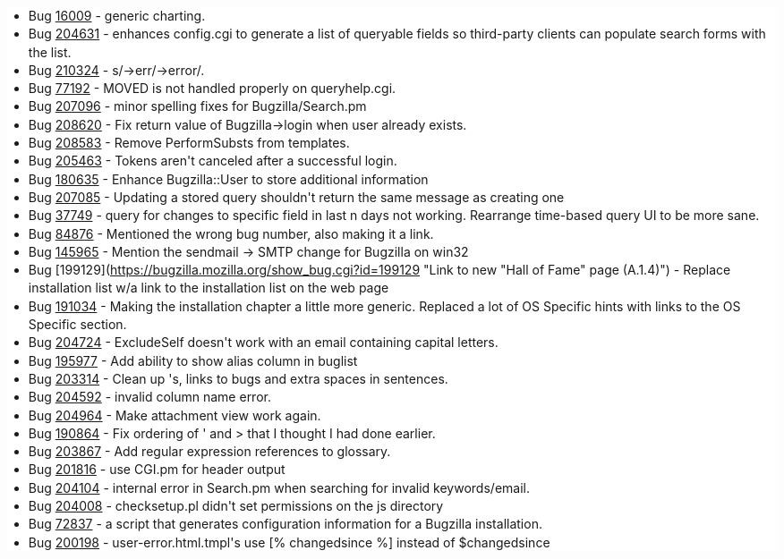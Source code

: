 *   Bug [16009](https://bugzilla.mozilla.org/show_bug.cgi?id=16009 "General summary charts") - generic charting.
*   Bug [204631](https://bugzilla.mozilla.org/show_bug.cgi?id=204631 "config.cgi should generate list of queryable fields") - enhances config.cgi to generate a list of queryable fields so third-party clients can populate search forms with the list.
*   Bug [210324](https://bugzilla.mozilla.org/show_bug.cgi?id=210324 "s/->err/->error/ in Bugzilla::Auth::LDAP") - s/->err/->error/.
*   Bug [77192](https://bugzilla.mozilla.org/show_bug.cgi?id=77192 "MOVED is not handled properly on queryhelp.cgi.") - MOVED is not handled properly on queryhelp.cgi.
*   Bug [207096](https://bugzilla.mozilla.org/show_bug.cgi?id=207096 "minor spelling fixes for Bugzilla/Search.pm") - minor spelling fixes for Bugzilla/Search.pm
*   Bug [208620](https://bugzilla.mozilla.org/show_bug.cgi?id=208620 "Fix return value of Bugzilla->login when user already
    exists") - Fix return value of Bugzilla->login when user already exists.
*   Bug [208583](https://bugzilla.mozilla.org/show_bug.cgi?id=208583 "Remove PerformSubsts from templates") - Remove PerformSubsts from templates.
*   Bug [205463](https://bugzilla.mozilla.org/show_bug.cgi?id=205463 "Tokens aren't canceled after a successful login") - Tokens aren't canceled after a successful login.
*   Bug [180635](https://bugzilla.mozilla.org/show_bug.cgi?id=180635 "Enhance Bugzilla::User to store additional information") - Enhance Bugzilla::User to store additional information
*   Bug [207085](https://bugzilla.mozilla.org/show_bug.cgi?id=207085 "Updating a stored query shouldn't return the same message as creating one") - Updating a stored query shouldn't return the same message as creating one
*   Bug [37749](https://bugzilla.mozilla.org/show_bug.cgi?id=37749 "query for changes to specific field in last n days not working") - query for changes to specific field in last n days not working. Rearrange time-based query UI to be more sane.
*   Bug [84876](https://bugzilla.mozilla.org/show_bug.cgi?id=84876 "MTA (sendmail/exim/postfix) do-it-all config patch") - Mentioned the wrong bug number, also making it a link.
*   Bug [145965](https://bugzilla.mozilla.org/show_bug.cgi?id=145965 "Amendment to the Windows installation guide") - Mention the sendmail -> SMTP change for Bugzilla on win32
*   Bug [199129](https://bugzilla.mozilla.org/show_bug.cgi?id=199129 "Link to new "Hall of Fame" page (A.1.4)") - Replace installation list w/a link to the installation list on the web page
*   Bug [191034](https://bugzilla.mozilla.org/show_bug.cgi?id=191034 "Refactor Installation chapter") - Making the installation chapter a little more generic. Replaced a lot of OS Specific hints with links to the OS Specific section.
*   Bug [204724](https://bugzilla.mozilla.org/show_bug.cgi?id=204724 "ExcludeSelf doesn't work if having registered with an email containing capital letters") - ExcludeSelf doesn't work with an email containing capital letters.
*   Bug [195977](https://bugzilla.mozilla.org/show_bug.cgi?id=195977 "ability to show alias column in buglist") - Add ability to show alias column in buglist
*   Bug [203314](https://bugzilla.mozilla.org/show_bug.cgi?id=203314 "Clean up of <ulink>s.") - Clean up <ulink>'s, links to bugs and extra spaces in sentences.
*   Bug [204592](https://bugzilla.mozilla.org/show_bug.cgi?id=204592 "invalid column name error (2.17.3 > 2.17.4)") - invalid column name error.
*   Bug [204964](https://bugzilla.mozilla.org/show_bug.cgi?id=204964 "attachment view broken on cvs tip") - Make attachment view work again.
*   Bug [190864](https://bugzilla.mozilla.org/show_bug.cgi?id=190864 "typo in MySQL setup instructions") - Fix ordering of ' and > that I thought I had done earlier.
*   Bug [203867](https://bugzilla.mozilla.org/show_bug.cgi?id=203867 "Add regular expression references to glossary") - Add regular expression references to glossary.
*   Bug [201816](https://bugzilla.mozilla.org/show_bug.cgi?id=201816 "use CGI.pm for header output") - use CGI.pm for header output
*   Bug [204104](https://bugzilla.mozilla.org/show_bug.cgi?id=204104 "internal error in Search.pm when searching for invalid keyword or an email with no email type specified") - internal error in Search.pm when searching for invalid keywords/email.
*   Bug [204008](https://bugzilla.mozilla.org/show_bug.cgi?id=204008 "checksetup.pl doesn't set correct permissions on js/ directory") - checksetup.pl didn't set permissions on the js directory
*   Bug [72837](https://bugzilla.mozilla.org/show_bug.cgi?id=72837 "Bugzilla should produce JS version of Components/Products etc.") - a script that generates configuration information for a Bugzilla installation.
*   Bug [200198](https://bugzilla.mozilla.org/show_bug.cgi?id=200198 "user-error.html.tmpl's use [% changedsince %] instead of $changedsince") - user-error.html.tmpl's use [% changedsince %] instead of $changedsince